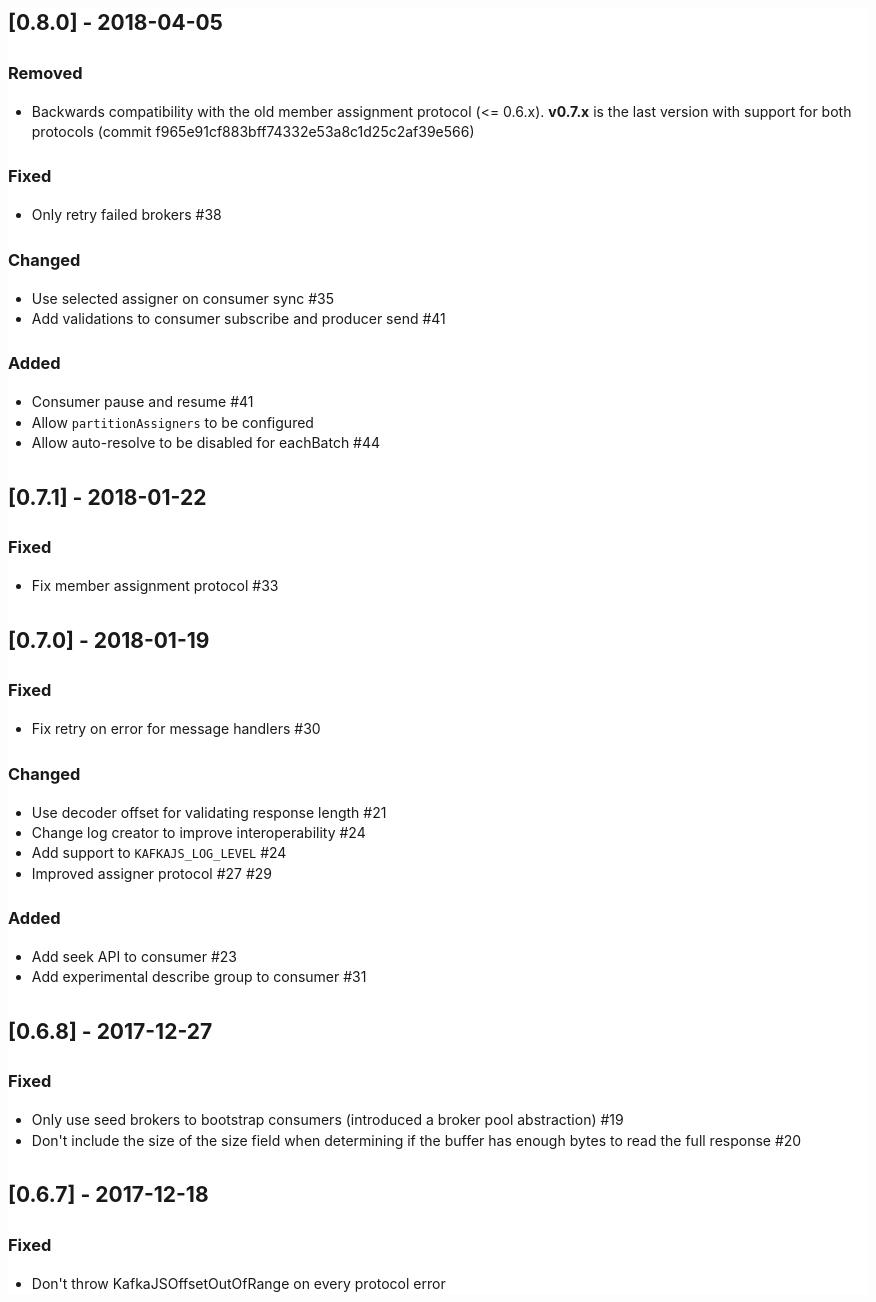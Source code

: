 ## [0.8.0] - 2018-04-05
### Removed
  - Backwards compatibility with the old member assignment protocol (<= 0.6.x). __v0.7.x__ is the last version with support for both protocols (commit f965e91cf883bff74332e53a8c1d25c2af39e566)

### Fixed
  - Only retry failed brokers #38

### Changed
  - Use selected assigner on consumer sync #35
  - Add validations to consumer subscribe and producer send #41

### Added
  - Consumer pause and resume #41
  - Allow `partitionAssigners` to be configured
  - Allow auto-resolve to be disabled for eachBatch #44

## [0.7.1] - 2018-01-22
### Fixed
  - Fix member assignment protocol #33

## [0.7.0] - 2018-01-19
### Fixed
  - Fix retry on error for message handlers #30

### Changed
  - Use decoder offset for validating response length #21
  - Change log creator to improve interoperability #24
  - Add support to `KAFKAJS_LOG_LEVEL` #24
  - Improved assigner protocol #27 #29

### Added
  - Add seek API to consumer #23
  - Add experimental describe group to consumer #31

## [0.6.8] - 2017-12-27
### Fixed
  - Only use seed brokers to bootstrap consumers (introduced a broker pool abstraction) #19
  - Don't include the size of the size field when determining if the buffer has enough bytes to read the full response #20

## [0.6.7] - 2017-12-18
### Fixed
  - Don't throw KafkaJSOffsetOutOfRange on every protocol error
